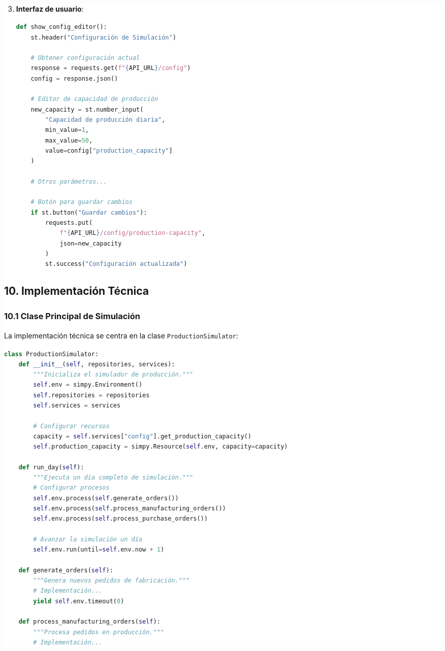 3. **Interfaz de usuario**:
   ```python
   def show_config_editor():
       st.header("Configuración de Simulación")
       
       # Obtener configuración actual
       response = requests.get(f"{API_URL}/config")
       config = response.json()
       
       # Editor de capacidad de producción
       new_capacity = st.number_input(
           "Capacidad de producción diaria", 
           min_value=1, 
           max_value=50, 
           value=config["production_capacity"]
       )
       
       # Otros parámetros...
       
       # Botón para guardar cambios
       if st.button("Guardar cambios"):
           requests.put(
               f"{API_URL}/config/production-capacity", 
               json=new_capacity
           )
           st.success("Configuración actualizada")
   ```

## 10. Implementación Técnica

### 10.1 Clase Principal de Simulación

La implementación técnica se centra en la clase `ProductionSimulator`:

```python
class ProductionSimulator:
    def __init__(self, repositories, services):
        """Inicializa el simulador de producción."""
        self.env = simpy.Environment()
        self.repositories = repositories
        self.services = services
        
        # Configurar recursos
        capacity = self.services["config"].get_production_capacity()
        self.production_capacity = simpy.Resource(self.env, capacity=capacity)
    
    def run_day(self):
        """Ejecuta un día completo de simulación."""
        # Configurar procesos
        self.env.process(self.generate_orders())
        self.env.process(self.process_manufacturing_orders())
        self.env.process(self.process_purchase_orders())
        
        # Avanzar la simulación un día
        self.env.run(until=self.env.now + 1)
    
    def generate_orders(self):
        """Genera nuevos pedidos de fabricación."""
        # Implementación...
        yield self.env.timeout(0)
    
    def process_manufacturing_orders(self):
        """Procesa pedidos en producción."""
        # Implementación...
```